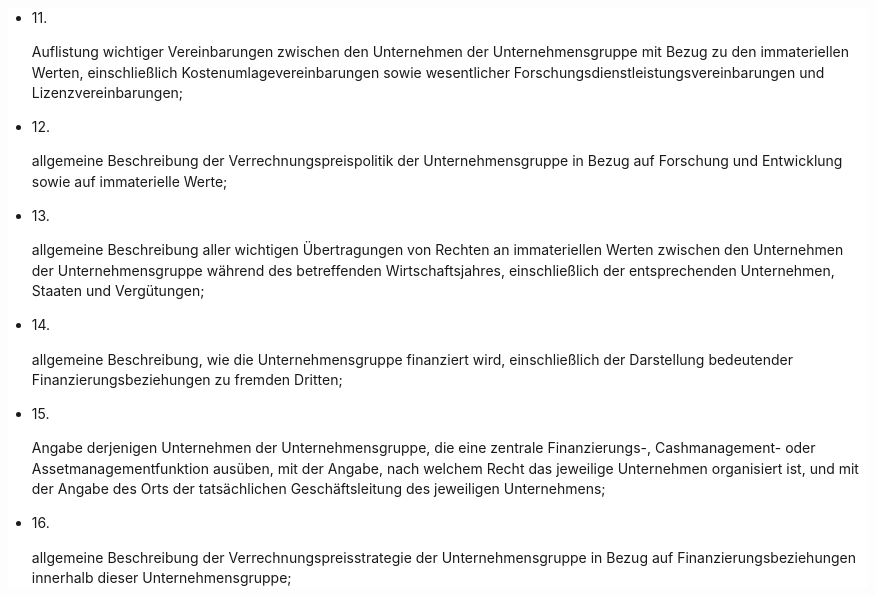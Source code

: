   - 11\.
    
    <div>
    
    Auflistung wichtiger Vereinbarungen zwischen den Unternehmen der
    Unternehmensgruppe mit Bezug zu den immateriellen Werten,
    einschließlich Kostenumlagevereinbarungen sowie wesentlicher
    Forschungsdienstleistungsvereinbarungen und Lizenzvereinbarungen;
    
    </div>

  - 12\.
    
    <div>
    
    allgemeine Beschreibung der Verrechnungspreispolitik der
    Unternehmensgruppe in Bezug auf Forschung und Entwicklung sowie auf
    immaterielle Werte;
    
    </div>

  - 13\.
    
    <div>
    
    allgemeine Beschreibung aller wichtigen Übertragungen von Rechten an
    immateriellen Werten zwischen den Unternehmen der Unternehmensgruppe
    während des betreffenden Wirtschaftsjahres, einschließlich der
    entsprechenden Unternehmen, Staaten und Vergütungen;
    
    </div>

  - 14\.
    
    <div>
    
    allgemeine Beschreibung, wie die Unternehmensgruppe finanziert wird,
    einschließlich der Darstellung bedeutender Finanzierungsbeziehungen
    zu fremden Dritten;
    
    </div>

  - 15\.
    
    <div>
    
    Angabe derjenigen Unternehmen der Unternehmensgruppe, die eine
    zentrale Finanzierungs-, Cashmanagement- oder
    Assetmanagementfunktion ausüben, mit der Angabe, nach welchem Recht
    das jeweilige Unternehmen organisiert ist, und mit der Angabe des
    Orts der tatsächlichen Geschäftsleitung des jeweiligen Unternehmens;
    
    </div>

  - 16\.
    
    <div>
    
    allgemeine Beschreibung der Verrechnungspreisstrategie der
    Unternehmensgruppe in Bezug auf Finanzierungsbeziehungen innerhalb
    dieser Unternehmensgruppe;
    